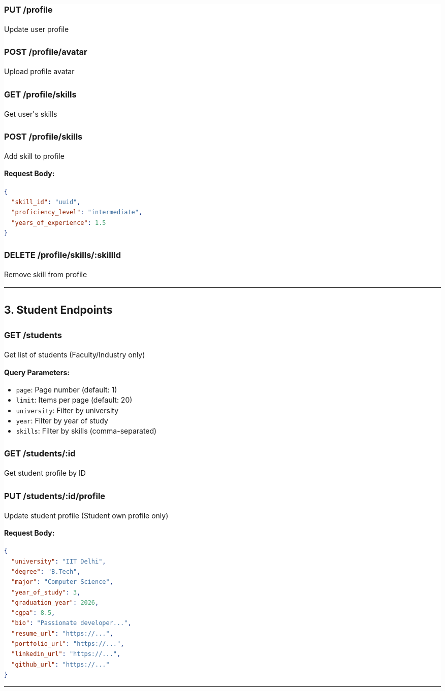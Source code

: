 ### PUT /profile
Update user profile

### POST /profile/avatar
Upload profile avatar

### GET /profile/skills
Get user's skills

### POST /profile/skills
Add skill to profile

**Request Body:**
```json
{
  "skill_id": "uuid",
  "proficiency_level": "intermediate",
  "years_of_experience": 1.5
}
```

### DELETE /profile/skills/:skillId
Remove skill from profile

---

## 3. Student Endpoints

### GET /students
Get list of students (Faculty/Industry only)

**Query Parameters:**
- `page`: Page number (default: 1)
- `limit`: Items per page (default: 20)
- `university`: Filter by university
- `year`: Filter by year of study
- `skills`: Filter by skills (comma-separated)

### GET /students/:id
Get student profile by ID

### PUT /students/:id/profile
Update student profile (Student own profile only)

**Request Body:**
```json
{
  "university": "IIT Delhi",
  "degree": "B.Tech",
  "major": "Computer Science",
  "year_of_study": 3,
  "graduation_year": 2026,
  "cgpa": 8.5,
  "bio": "Passionate developer...",
  "resume_url": "https://...",
  "portfolio_url": "https://...",
  "linkedin_url": "https://...",
  "github_url": "https://..."
}
```

---